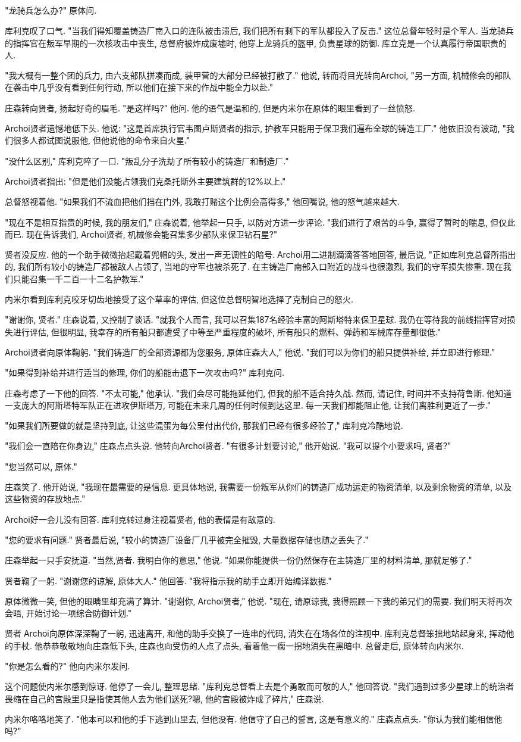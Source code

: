 "龙骑兵怎么办?" 原体问.

库利克叹了口气. "当我们得知覆盖铸造厂南入口的连队被击溃后, 我们把所有剩下的军队都投入了反击." 这位总督年轻时是个军人. 当龙骑兵的指挥官在叛军早期的一次核攻击中丧生, 总督府被炸成废墟时, 他穿上龙骑兵的盔甲, 负责星球的防御. 库立克是一个认真履行帝国职责的人.

"我大概有一整个团的兵力, 由六支部队拼凑而成, 装甲营的大部分已经被打散了." 他说, 转而将目光转向Archoi, "另一方面, 机械修会的部队在袭击中几乎没有看到任何行动, 所以他们在接下来的作战中能全力以赴."

庄森转向贤者, 扬起好奇的眉毛. "是这样吗?" 他问. 他的语气是温和的, 但是内米尔在原体的眼里看到了一丝愤怒.

Archoi贤者遗憾地低下头. 他说: "这是首席执行官韦图卢斯贤者的指示, 护教军只能用于保卫我们遍布全球的铸造工厂." 他依旧没有波动, "我们很多人都试图说服他, 但他说他的命令来自火星."

"没什么区别," 库利克啐了一口. "叛乱分子洗劫了所有较小的铸造厂和制造厂."

Archoi贤者指出: "但是他们没能占领我们克桑托斯外主要建筑群的12%以上."

总督怒视着他. "如果我们不流血把他们挡在门外, 我敢打赌这个比例会高得多," 他回嘴说, 他的怒气越来越大.

"现在不是相互指责的时候, 我的朋友们," 庄森说着, 他举起一只手, 以防对方进一步评论. "我们进行了艰苦的斗争, 赢得了暂时的喘息, 但仅此而已. 现在告诉我们, Archoi贤者, 机械修会能召集多少部队来保卫钻石星?"

贤者没反应. 他的一个助手微微抬起戴着兜帽的头, 发出一声无调性的暗号. Archoi用二进制滴滴答答地回答, 最后说, "正如库利克总督所指出的, 我们所有较小的铸造厂都被敌人占领了, 当地的守军也被杀死了. 在主铸造厂南部入口附近的战斗也很激烈, 我们的守军损失惨重. 现在我们只能召集一千二百一十二名护教军."

内米尔看到库利克咬牙切齿地接受了这个草率的评估, 但这位总督明智地选择了克制自己的怒火.

"谢谢你, 贤者." 庄森说着, 又控制了谈话. "就我个人而言, 我可以召集187名经验丰富的阿斯塔特来保卫星球. 我仍在等待我的前线指挥官对损失进行评估, 但很明显, 我幸存的所有船只都遭受了中等至严重程度的破坏, 所有船只的燃料、弹药和军械库存量都很低."

Archoi贤者向原体鞠躬. "我们铸造厂的全部资源都为您服务, 原体庄森大人," 他说. "我们可以为你们的船只提供补给, 并立即进行修理."

"如果得到补给并进行适当的修理, 你们的船能击退下一次攻击吗?" 库利克问.

庄森考虑了一下他的回答. "不太可能," 他承认. "我们会尽可能拖延他们, 但我的船不适合持久战. 然而, 请记住, 时间并不支持荷鲁斯. 他知道一支庞大的阿斯塔特军队正在进攻伊斯塔万, 可能在未来几周的任何时候到达这里. 每一天我们都能阻止他, 让我们离胜利更近了一步."

"如果我们所要做的就是坚持到底, 让这些混蛋为每公里付出代价, 那我们已经有很多经验了," 库利克冷酷地说.

"我们会一直陪在你身边," 庄森点点头说. 他转向Archoi贤者. "有很多计划要讨论," 他开始说. "我可以提个小要求吗, 贤者?"

"您当然可以, 原体."

庄森笑了. 他开始说, "我现在最需要的是信息. 更具体地说, 我需要一份叛军从你们的铸造厂成功运走的物资清单, 以及剩余物资的清单, 以及这些物资的存放地点."

Archoi好一会儿没有回答. 库利克转过身注视着贤者, 他的表情是有敌意的.

"您的要求有问题." 贤者最后说, "较小的铸造厂设备厂几乎被完全摧毁, 大量数据存储也随之丢失了."

庄森举起一只手安抚道. "当然,贤者. 我明白你的意思," 他说. "如果你能提供一份仍然保存在主铸造厂里的材料清单, 那就足够了."

贤者鞠了一躬. "谢谢您的谅解, 原体大人." 他回答. "我将指示我的助手立即开始编译数据."

原体微微一笑, 但他的眼睛里却充满了算计. "谢谢你, Archoi贤者," 他说. "现在, 请原谅我, 我得照顾一下我的弟兄们的需要. 我们明天将再次会晤, 开始讨论一项综合防御计划."

贤者 Archoi向原体深深鞠了一躬, 迅速离开, 和他的助手交换了一连串的代码, 消失在在场各位的注视中. 库利克总督笨拙地站起身来, 挥动他的手杖. 他恭恭敬敬地向庄森低下头, 庄森也向受伤的人点了点头, 看着他一瘸一拐地消失在黑暗中. 总督走后, 原体转向内米尔.

"你是怎么看的?" 他向内米尔发问.

这个问题使内米尔感到惊讶. 他停了一会儿, 整理思绪. "库利克总督看上去是个勇敢而可敬的人," 他回答说. "我们遇到过多少星球上的统治者畏缩在自己的宫殿里只是指使其他人去为他们送死?嗯, 他的宫殿被炸成了碎片," 庄森说.

内米尔咯咯地笑了. "他本可以和他的手下逃到山里去, 但他没有. 他信守了自己的誓言, 这是有意义的." 庄森点点头. "你认为我们能相信他吗?"
